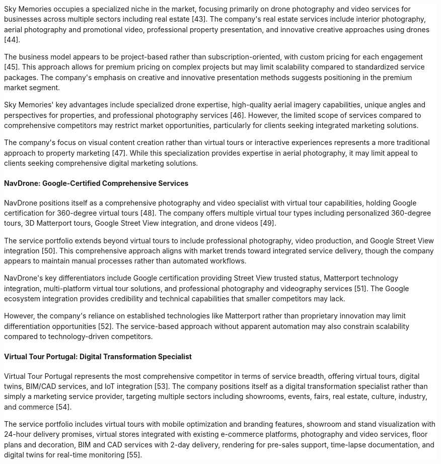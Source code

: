Sky Memories occupies a specialized niche in the market, focusing primarily on drone photography and video services for businesses across multiple sectors including real estate [43]. The company's real estate services include interior photography, aerial photography and promotional video, professional property presentation, and innovative creative approaches using drones [44].

The business model appears to be project-based rather than subscription-oriented, with custom pricing for each engagement [45]. This approach allows for premium pricing on complex projects but may limit scalability compared to standardized service packages. The company's emphasis on creative and innovative presentation methods suggests positioning in the premium market segment.

Sky Memories' key advantages include specialized drone expertise, high-quality aerial imagery capabilities, unique angles and perspectives for properties, and professional photography services [46]. However, the limited scope of services compared to comprehensive competitors may restrict market opportunities, particularly for clients seeking integrated marketing solutions.

The company's focus on visual content creation rather than virtual tours or interactive experiences represents a more traditional approach to property marketing [47]. While this specialization provides expertise in aerial photography, it may limit appeal to clients seeking comprehensive digital marketing solutions.

#### NavDrone: Google-Certified Comprehensive Services

NavDrone positions itself as a comprehensive photography and video specialist with virtual tour capabilities, holding Google certification for 360-degree virtual tours [48]. The company offers multiple virtual tour types including personalized 360-degree tours, 3D Matterport tours, Google Street View integration, and drone videos [49].

The service portfolio extends beyond virtual tours to include professional photography, video production, and Google Street View integration [50]. This comprehensive approach aligns with market trends toward integrated service delivery, though the company appears to maintain manual processes rather than automated workflows.

NavDrone's key differentiators include Google certification providing Street View trusted status, Matterport technology integration, multi-platform virtual tour solutions, and professional photography and videography services [51]. The Google ecosystem integration provides credibility and technical capabilities that smaller competitors may lack.

However, the company's reliance on established technologies like Matterport rather than proprietary innovation may limit differentiation opportunities [52]. The service-based approach without apparent automation may also constrain scalability compared to technology-driven competitors.

#### Virtual Tour Portugal: Digital Transformation Specialist

Virtual Tour Portugal represents the most comprehensive competitor in terms of service breadth, offering virtual tours, digital twins, BIM/CAD services, and IoT integration [53]. The company positions itself as a digital transformation specialist rather than simply a marketing service provider, targeting multiple sectors including showrooms, events, fairs, real estate, culture, industry, and commerce [54].

The service portfolio includes virtual tours with mobile optimization and branding features, showroom and stand visualization with 24-hour delivery promises, virtual stores integrated with existing e-commerce platforms, photography and video services, floor plans and decoration, BIM and CAD services with 2-day delivery, rendering for pre-sales support, time-lapse documentation, and digital twins for real-time monitoring [55].
